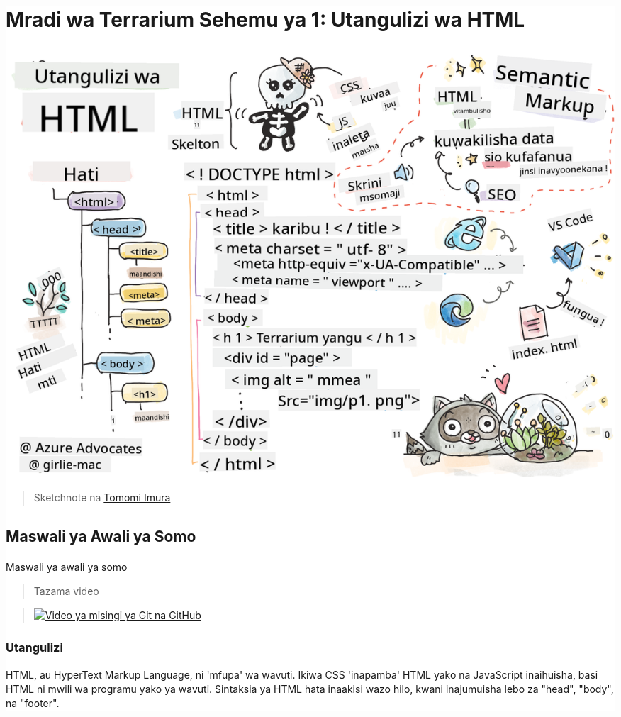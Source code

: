 
# Mradi wa Terrarium Sehemu ya 1: Utangulizi wa HTML

![Utangulizi wa HTML](../../../../translated_images/webdev101-html.4389c2067af68e98280c1bde52b6c6269f399eaae3659b7c846018d8a7b0bbd9.sw.png)
> Sketchnote na [Tomomi Imura](https://twitter.com/girlie_mac)

## Maswali ya Awali ya Somo

[Maswali ya awali ya somo](https://ashy-river-0debb7803.1.azurestaticapps.net/quiz/15)

> Tazama video

> 
> [![Video ya misingi ya Git na GitHub](https://img.youtube.com/vi/1TvxJKBzhyQ/0.jpg)](https://www.youtube.com/watch?v=1TvxJKBzhyQ)

### Utangulizi

HTML, au HyperText Markup Language, ni 'mfupa' wa wavuti. Ikiwa CSS 'inapamba' HTML yako na JavaScript inaihuisha, basi HTML ni mwili wa programu yako ya wavuti. Sintaksia ya HTML hata inaakisi wazo hilo, kwani inajumuisha lebo za "head", "body", na "footer".
